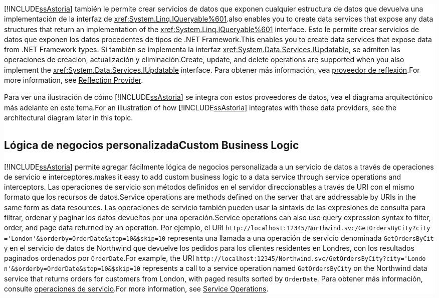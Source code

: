  [!INCLUDE[ssAstoria](../../../../includes/ssastoria-md.md)] <span data-ttu-id="e93d8-136">también le permite crear servicios de datos que exponen cualquier estructura de datos que devuelva una implementación de la interfaz de <xref:System.Linq.IQueryable%601>.</span><span class="sxs-lookup"><span data-stu-id="e93d8-136">also enables you to create data services that expose any data structures that return an implementation of the <xref:System.Linq.IQueryable%601> interface.</span></span> <span data-ttu-id="e93d8-137">Esto le permite crear servicios de datos que exponen los datos procedentes de tipos de .NET Framework.</span><span class="sxs-lookup"><span data-stu-id="e93d8-137">This enables you to create data services that expose data from .NET Framework types.</span></span> <span data-ttu-id="e93d8-138">Si también se implementa la interfaz <xref:System.Data.Services.IUpdatable>, se admiten las operaciones de creación, actualización y eliminación.</span><span class="sxs-lookup"><span data-stu-id="e93d8-138">Create, update, and delete operations are supported when you also implement the <xref:System.Data.Services.IUpdatable> interface.</span></span> <span data-ttu-id="e93d8-139">Para obtener más información, vea [proveedor de reflexión](reflection-provider-wcf-data-services.md).</span><span class="sxs-lookup"><span data-stu-id="e93d8-139">For more information, see [Reflection Provider](reflection-provider-wcf-data-services.md).</span></span>  
  
 <span data-ttu-id="e93d8-140">Para ver una ilustración de cómo [!INCLUDE[ssAstoria](../../../../includes/ssastoria-md.md)] se integra con estos proveedores de datos, vea el diagrama arquitectónico más adelante en este tema.</span><span class="sxs-lookup"><span data-stu-id="e93d8-140">For an illustration of how [!INCLUDE[ssAstoria](../../../../includes/ssastoria-md.md)] integrates with these data providers, see the architectural diagram later in this topic.</span></span>  
  
## <a name="custom-business-logic"></a><span data-ttu-id="e93d8-141">Lógica de negocios personalizada</span><span class="sxs-lookup"><span data-stu-id="e93d8-141">Custom Business Logic</span></span>  
 [!INCLUDE[ssAstoria](../../../../includes/ssastoria-md.md)] <span data-ttu-id="e93d8-142">permite agregar fácilmente lógica de negocios personalizada a un servicio de datos a través de operaciones de servicio e interceptores.</span><span class="sxs-lookup"><span data-stu-id="e93d8-142">makes it easy to add custom business logic to a data service through service operations and interceptors.</span></span> <span data-ttu-id="e93d8-143">Las operaciones de servicio son métodos definidos en el servidor direccionables a través de URI con el mismo formato que los recursos de datos.</span><span class="sxs-lookup"><span data-stu-id="e93d8-143">Service operations are methods defined on the server that are addressable by URIs in the same form as data resources.</span></span> <span data-ttu-id="e93d8-144">Las operaciones de servicio también pueden usar la sintaxis de las expresiones de consulta para filtrar, ordenar y paginar los datos devueltos por una operación.</span><span class="sxs-lookup"><span data-stu-id="e93d8-144">Service operations can also use query expression syntax to filter, order, and page data returned by an operation.</span></span> <span data-ttu-id="e93d8-145">Por ejemplo, el URI `http://localhost:12345/Northwind.svc/GetOrdersByCity?city='London'&$orderby=OrderDate&$top=10&$skip=10` representa una llamada a una operación de servicio denominada `GetOrdersByCity` en el servicio de datos de Northwind que devuelve los pedidos para los clientes residentes en Londres, con los resultados paginados ordenados por `OrderDate`.</span><span class="sxs-lookup"><span data-stu-id="e93d8-145">For example, the URI `http://localhost:12345/Northwind.svc/GetOrdersByCity?city='London'&$orderby=OrderDate&$top=10&$skip=10` represents a call to a service operation named `GetOrdersByCity` on the Northwind data service that returns orders for customers from London, with paged results sorted by `OrderDate`.</span></span> <span data-ttu-id="e93d8-146">Para obtener más información, consulte [operaciones de servicio](service-operations-wcf-data-services.md).</span><span class="sxs-lookup"><span data-stu-id="e93d8-146">For more information, see [Service Operations](service-operations-wcf-data-services.md).</span></span>  
  